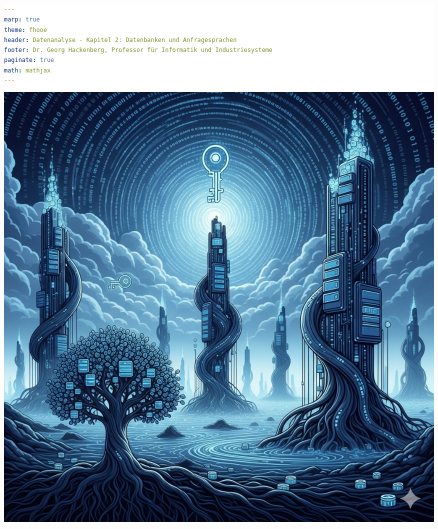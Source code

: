 ```yaml
---
marp: true
theme: fhooe
header: Datenanalyse - Kapitel 2: Datenbanken und Anfragesprachen
footer: Dr. Georg Hackenberg, Professor für Informatik und Industriesysteme
paginate: true
math: mathjax
---
```


![bg right](./Titelbild.png)
